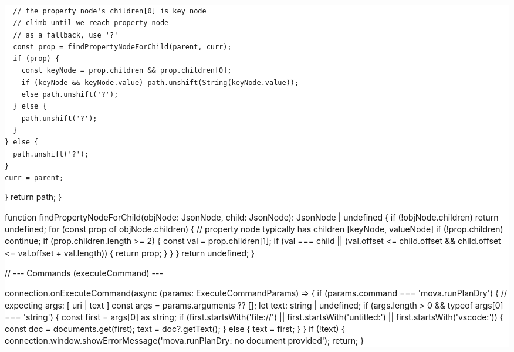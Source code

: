       // the property node's children[0] is key node
      // climb until we reach property node
      // as a fallback, use '?'
      const prop = findPropertyNodeForChild(parent, curr);
      if (prop) {
        const keyNode = prop.children && prop.children[0];
        if (keyNode && keyNode.value) path.unshift(String(keyNode.value));
        else path.unshift('?');
      } else {
        path.unshift('?');
      }
    } else {
      path.unshift('?');
    }
    curr = parent;
  }
  return path;
}

function findPropertyNodeForChild(objNode: JsonNode, child: JsonNode): JsonNode | undefined {
  if (!objNode.children) return undefined;
  for (const prop of objNode.children) {
    // property node typically has children [keyNode, valueNode]
    if (!prop.children) continue;
    if (prop.children.length >= 2) {
      const val = prop.children[1];
      if (val === child || (val.offset <= child.offset && child.offset <= val.offset + val.length)) {
        return prop;
      }
    }
  }
  return undefined;
}

// --- Commands (executeCommand) ---

connection.onExecuteCommand(async (params: ExecuteCommandParams) => {
  if (params.command === 'mova.runPlanDry') {
    // expecting args: [ uri | text ]
    const args = params.arguments ?? [];
    let text: string | undefined;
    if (args.length > 0 && typeof args[0] === 'string') {
      const first = args[0] as string;
      if (first.startsWith('file://') || first.startsWith('untitled:') || first.startsWith('vscode:')) {
        const doc = documents.get(first);
        text = doc?.getText();
      } else {
        text = first;
      }
    }
    if (!text) {
      connection.window.showErrorMessage('mova.runPlanDry: no document provided');
      return;
    }
